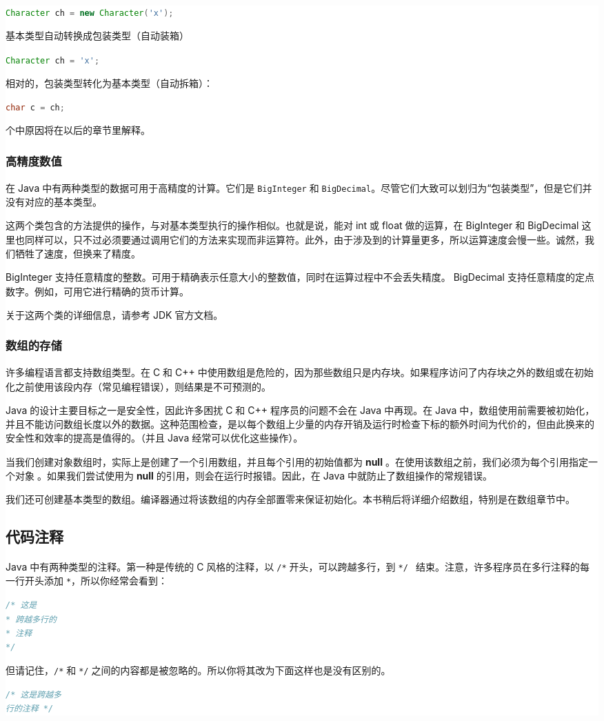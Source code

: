 ```java
Character ch = new Character('x');
```

基本类型自动转换成包装类型（自动装箱）

```java
Character ch = 'x';
```

相对的，包装类型转化为基本类型（自动拆箱）：

```java
char c = ch;
```

个中原因将在以后的章节里解释。


### 高精度数值

在 Java 中有两种类型的数据可用于高精度的计算。它们是 `BigInteger` 和 `BigDecimal`。尽管它们大致可以划归为“包装类型”，但是它们并没有对应的基本类型。

这两个类包含的方法提供的操作，与对基本类型执行的操作相似。也就是说，能对 int 或 float 做的运算，在 BigInteger 和 BigDecimal 这里也同样可以，只不过必须要通过调用它们的方法来实现而非运算符。此外，由于涉及到的计算量更多，所以运算速度会慢一些。诚然，我们牺牲了速度，但换来了精度。

BigInteger 支持任意精度的整数。可用于精确表示任意大小的整数值，同时在运算过程中不会丢失精度。
BigDecimal 支持任意精度的定点数字。例如，可用它进行精确的货币计算。

关于这两个类的详细信息，请参考 JDK 官方文档。


### 数组的存储

许多编程语言都支持数组类型。在 C 和 C++ 中使用数组是危险的，因为那些数组只是内存块。如果程序访问了内存块之外的数组或在初始化之前使用该段内存（常见编程错误），则结果是不可预测的。

Java 的设计主要目标之一是安全性，因此许多困扰 C 和 C++ 程序员的问题不会在 Java 中再现。在 Java 中，数组使用前需要被初始化，并且不能访问数组长度以外的数据。这种范围检查，是以每个数组上少量的内存开销及运行时检查下标的额外时间为代价的，但由此换来的安全性和效率的提高是值得的。（并且 Java 经常可以优化这些操作）。

当我们创建对象数组时，实际上是创建了一个引用数组，并且每个引用的初始值都为 **null** 。在使用该数组之前，我们必须为每个引用指定一个对象 。如果我们尝试使用为 **null** 的引用，则会在运行时报错。因此，在 Java 中就防止了数组操作的常规错误。

我们还可创建基本类型的数组。编译器通过将该数组的内存全部置零来保证初始化。本书稍后将详细介绍数组，特别是在数组章节中。


## 代码注释

Java 中有两种类型的注释。第一种是传统的 C 风格的注释，以 `/*` 开头，可以跨越多行，到 `*/ ` 结束。注意，许多程序员在多行注释的每一行开头添加 `*`，所以你经常会看到：

```java
/* 这是
* 跨越多行的
* 注释
*/
```

但请记住，`/*` 和 `*/` 之间的内容都是被忽略的。所以你将其改为下面这样也是没有区别的。

```java
/* 这是跨越多
行的注释 */
```
